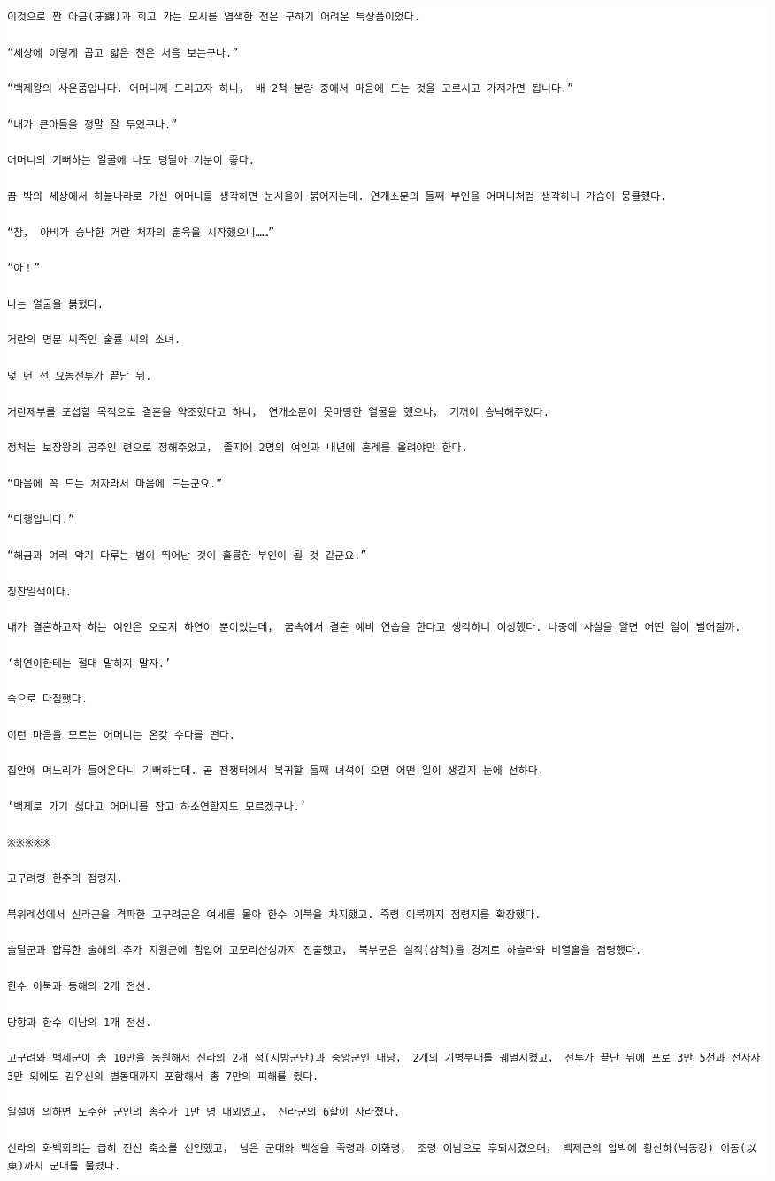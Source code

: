 	이것으로 짠 아금(牙錦)과 희고 가는 모시를 염색한 천은 구하기 어려운 특상품이었다.

	“세상에 이렇게 곱고 얇은 천은 처음 보는구나.”

	“백제왕의 사은품입니다. 어머니께 드리고자 하니， 배 2척 분량 중에서 마음에 드는 것을 고르시고 가져가면 됩니다.”

	“내가 큰아들을 정말 잘 두었구나.”

	어머니의 기뻐하는 얼굴에 나도 덩달아 기분이 좋다.

	꿈 밖의 세상에서 하늘나라로 가신 어머니를 생각하면 눈시울이 붉어지는데. 연개소문의 둘째 부인을 어머니처럼 생각하니 가슴이 뭉클했다.

	“참， 아비가 승낙한 거란 처자의 훈육을 시작했으니……”

	“아！”

	나는 얼굴을 붉혔다.

	거란의 명문 씨족인 술률 씨의 소녀.

	몇 년 전 요동전투가 끝난 뒤.

	거란제부를 포섭할 목적으로 결혼을 약조했다고 하니， 연개소문이 못마땅한 얼굴을 했으나， 기꺼이 승낙해주었다.

	정처는 보장왕의 공주인 련으로 정해주었고， 졸지에 2명의 여인과 내년에 혼례를 올려야만 한다.

	“마음에 꼭 드는 처자라서 마음에 드는군요.”

	“다행입니다.”

	“해금과 여러 악기 다루는 법이 뛰어난 것이 훌륭한 부인이 될 것 같군요.”

	칭찬일색이다.

	내가 결혼하고자 하는 여인은 오로지 하연이 뿐이었는데， 꿈속에서 결혼 예비 연습을 한다고 생각하니 이상했다. 나중에 사실을 알면 어떤 일이 벌어질까.

	‘하연이한테는 절대 말하지 말자.’

	속으로 다짐했다.

	이런 마음을 모르는 어머니는 온갖 수다를 떤다.

	집안에 며느리가 들어온다니 기뻐하는데. 곧 전쟁터에서 복귀할 둘째 녀석이 오면 어떤 일이 생길지 눈에 선하다.

	‘백제로 가기 싫다고 어머니를 잡고 하소연할지도 모르겠구나.’

	※※※※※

	고구려령 한주의 점령지.

	북위례성에서 신라군을 격파한 고구려군은 여세를 몰아 한수 이북을 차지했고. 죽령 이북까지 점령지를 확장했다.

	술탈군과 합류한 술해의 추가 지원군에 힘입어 고모리산성까지 진출했고， 북부군은 실직(삼척)을 경계로 하슬라와 비열홀을 점령했다.

	한수 이북과 동해의 2개 전선.

	당항과 한수 이남의 1개 전선.

	고구려와 백제군이 총 10만을 동원해서 신라의 2개 정(지방군단)과 중앙군인 대당， 2개의 기병부대를 궤멸시켰고， 전투가 끝난 뒤에 포로 3만 5천과 전사자 3만 외에도 김유신의 별동대까지 포함해서 총 7만의 피해를 줬다.

	일설에 의하면 도주한 군인의 총수가 1만 명 내외였고， 신라군의 6할이 사라졌다.

	신라의 화백회의는 급히 전선 축소를 선언했고， 남은 군대와 백성을 죽령과 이화령， 조령 이남으로 후퇴시켰으며， 백제군의 압박에 황산하(낙동강) 이동(以東)까지 군대를 물렸다.
